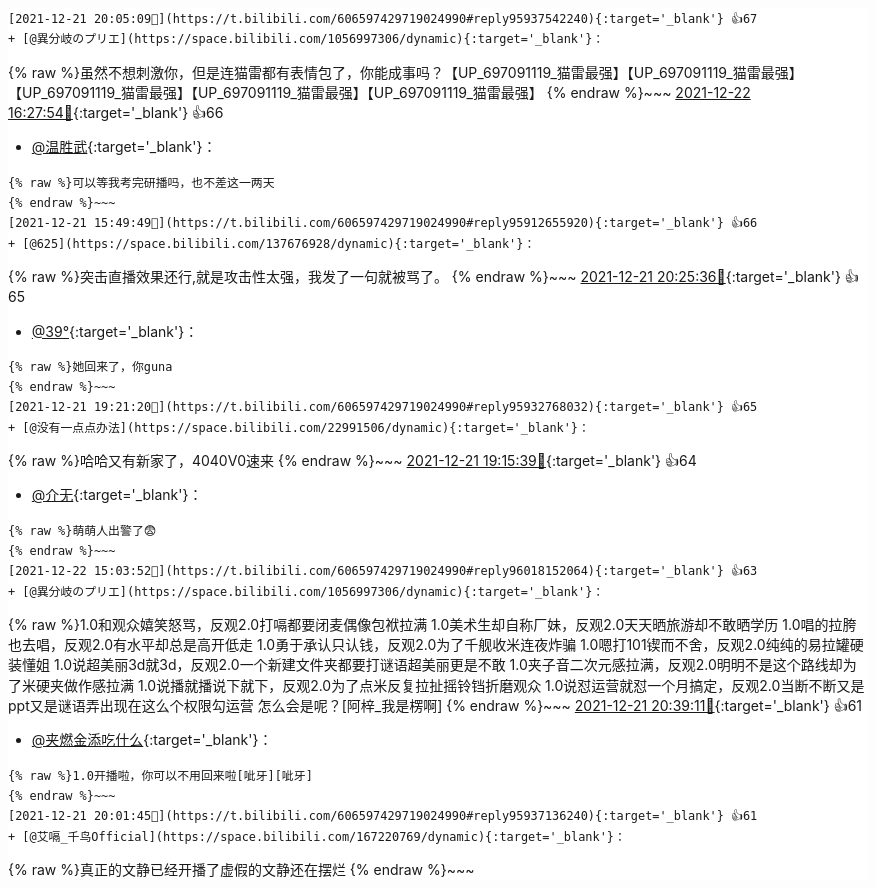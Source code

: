 ~~~
[2021-12-21 20:05:09🔗](https://t.bilibili.com/606597429719024990#reply95937542240){:target='_blank'} 👍67
+ [@異分岐のプリエ](https://space.bilibili.com/1056997306/dynamic){:target='_blank'}：
~~~
{% raw %}虽然不想刺激你，但是连猫雷都有表情包了，你能成事吗？【UP_697091119_猫雷最强】【UP_697091119_猫雷最强】【UP_697091119_猫雷最强】【UP_697091119_猫雷最强】【UP_697091119_猫雷最强】
{% endraw %}~~~
[2021-12-22 16:27:54🔗](https://t.bilibili.com/606597429719024990#reply96024081312){:target='_blank'} 👍66
+ [@温胜武](https://space.bilibili.com/33630561/dynamic){:target='_blank'}：
~~~
{% raw %}可以等我考完研播吗，也不差这一两天
{% endraw %}~~~
[2021-12-21 15:49:49🔗](https://t.bilibili.com/606597429719024990#reply95912655920){:target='_blank'} 👍66
+ [@625](https://space.bilibili.com/137676928/dynamic){:target='_blank'}：
~~~
{% raw %}突击直播效果还行,就是攻击性太强，我发了一句就被骂了。
{% endraw %}~~~
[2021-12-21 20:25:36🔗](https://t.bilibili.com/606597429719024990#reply95939643248){:target='_blank'} 👍65
+ [@39°](https://space.bilibili.com/1830315/dynamic){:target='_blank'}：
~~~
{% raw %}她回来了，你guna
{% endraw %}~~~
[2021-12-21 19:21:20🔗](https://t.bilibili.com/606597429719024990#reply95932768032){:target='_blank'} 👍65
+ [@没有一点点办法](https://space.bilibili.com/22991506/dynamic){:target='_blank'}：
~~~
{% raw %}哈哈又有新家了，4040V0速来
{% endraw %}~~~
[2021-12-21 19:15:39🔗](https://t.bilibili.com/606597429719024990#reply95932074384){:target='_blank'} 👍64
+ [@介无](https://space.bilibili.com/12942189/dynamic){:target='_blank'}：
~~~
{% raw %}萌萌人出警了😨
{% endraw %}~~~
[2021-12-22 15:03:52🔗](https://t.bilibili.com/606597429719024990#reply96018152064){:target='_blank'} 👍63
+ [@異分岐のプリエ](https://space.bilibili.com/1056997306/dynamic){:target='_blank'}：
~~~
{% raw %}1.0和观众嬉笑怒骂，反观2.0打嗝都要闭麦偶像包袱拉满
1.0美术生却自称厂妹，反观2.0天天晒旅游却不敢晒学历
1.0唱的拉胯也去唱，反观2.0有水平却总是高开低走
1.0勇于承认只认钱，反观2.0为了千舰收米连夜炸骗
1.0嗯打101锲而不舍，反观2.0纯纯的易拉罐硬装懂姐
1.0说超美丽3d就3d，反观2.0一个新建文件夹都要打谜语超美丽更是不敢
1.0夹子音二次元感拉满，反观2.0明明不是这个路线却为了米硬夹做作感拉满
1.0说播就播说下就下，反观2.0为了点米反复拉扯摇铃铛折磨观众
1.0说怼运营就怼一个月搞定，反观2.0当断不断又是ppt又是谜语弄出现在这么个权限勾运营
怎么会是呢？[阿梓_我是楞啊]
{% endraw %}~~~
[2021-12-21 20:39:11🔗](https://t.bilibili.com/606597429719024990#reply95941087440){:target='_blank'} 👍61
+ [@夹燃金添吃什么](https://space.bilibili.com/1228576449/dynamic){:target='_blank'}：
~~~
{% raw %}1.0开播啦，你可以不用回来啦[呲牙][呲牙]
{% endraw %}~~~
[2021-12-21 20:01:45🔗](https://t.bilibili.com/606597429719024990#reply95937136240){:target='_blank'} 👍61
+ [@艾嗝_千鸟Official](https://space.bilibili.com/167220769/dynamic){:target='_blank'}：
~~~
{% raw %}真正的文静已经开播了虚假的文静还在摆烂
{% endraw %}~~~